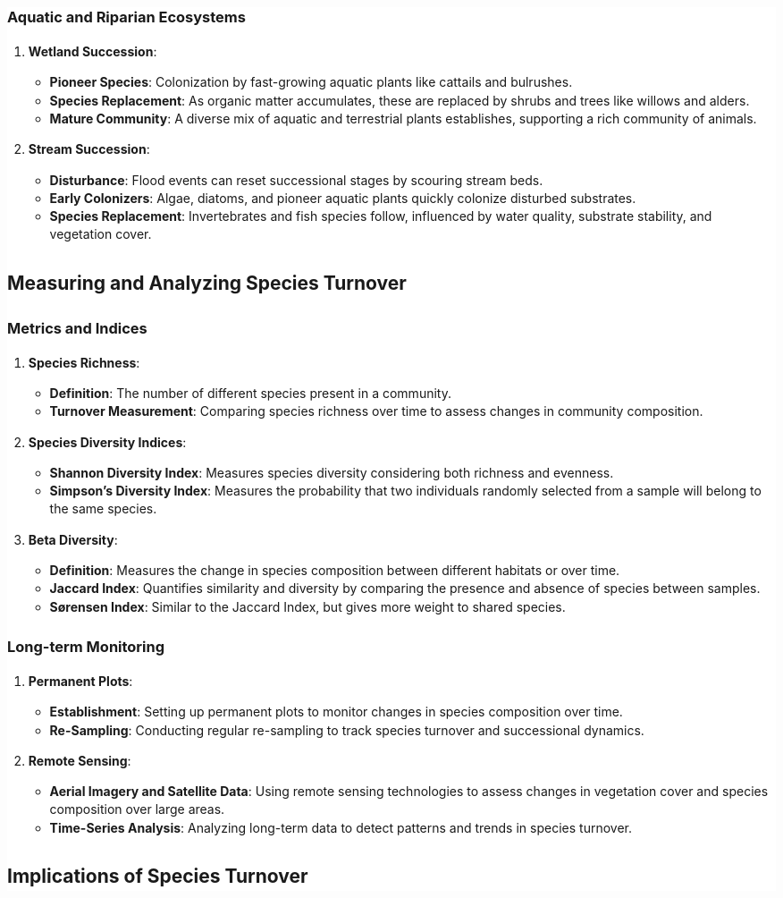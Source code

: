 ### Aquatic and Riparian Ecosystems

1. **Wetland Succession**:
   - **Pioneer Species**: Colonization by fast-growing aquatic plants like cattails and bulrushes.
   - **Species Replacement**: As organic matter accumulates, these are replaced by shrubs and trees like willows and alders.
   - **Mature Community**: A diverse mix of aquatic and terrestrial plants establishes, supporting a rich community of animals.

2. **Stream Succession**:
   - **Disturbance**: Flood events can reset successional stages by scouring stream beds.
   - **Early Colonizers**: Algae, diatoms, and pioneer aquatic plants quickly colonize disturbed substrates.
   - **Species Replacement**: Invertebrates and fish species follow, influenced by water quality, substrate stability, and vegetation cover.

## Measuring and Analyzing Species Turnover

### Metrics and Indices

1. **Species Richness**:
   - **Definition**: The number of different species present in a community.
   - **Turnover Measurement**: Comparing species richness over time to assess changes in community composition.

2. **Species Diversity Indices**:
   - **Shannon Diversity Index**: Measures species diversity considering both richness and evenness.
   - **Simpson’s Diversity Index**: Measures the probability that two individuals randomly selected from a sample will belong to the same species.

3. **Beta Diversity**:
   - **Definition**: Measures the change in species composition between different habitats or over time.
   - **Jaccard Index**: Quantifies similarity and diversity by comparing the presence and absence of species between samples.
   - **Sørensen Index**: Similar to the Jaccard Index, but gives more weight to shared species.

### Long-term Monitoring

1. **Permanent Plots**:
   - **Establishment**: Setting up permanent plots to monitor changes in species composition over time.
   - **Re-Sampling**: Conducting regular re-sampling to track species turnover and successional dynamics.

2. **Remote Sensing**:
   - **Aerial Imagery and Satellite Data**: Using remote sensing technologies to assess changes in vegetation cover and species composition over large areas.
   - **Time-Series Analysis**: Analyzing long-term data to detect patterns and trends in species turnover.

## Implications of Species Turnover
